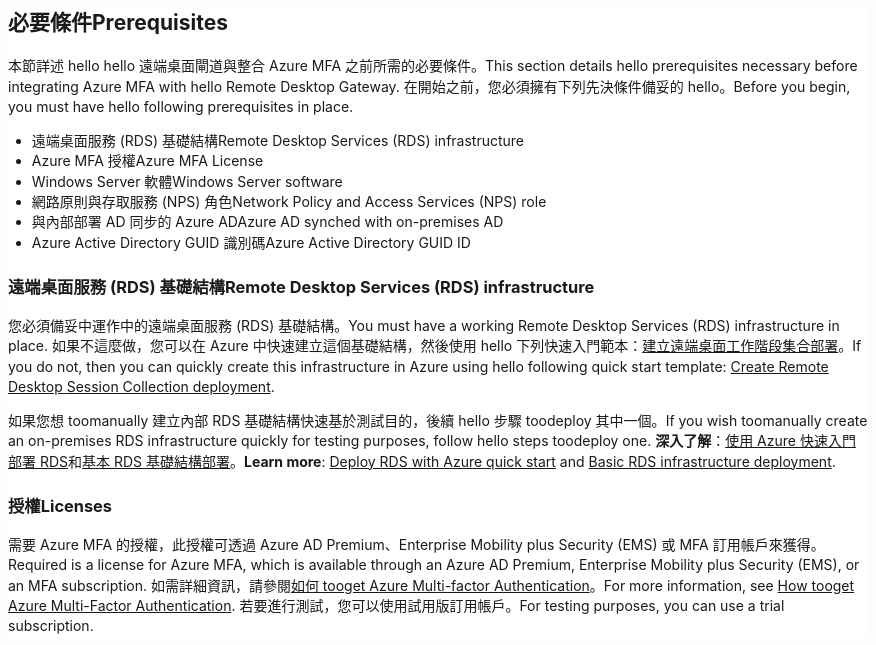 ## <a name="prerequisites"></a><span data-ttu-id="42bec-140">必要條件</span><span class="sxs-lookup"><span data-stu-id="42bec-140">Prerequisites</span></span>
<span data-ttu-id="42bec-141">本節詳述 hello hello 遠端桌面閘道與整合 Azure MFA 之前所需的必要條件。</span><span class="sxs-lookup"><span data-stu-id="42bec-141">This section details hello prerequisites necessary before integrating Azure MFA with hello Remote Desktop Gateway.</span></span> <span data-ttu-id="42bec-142">在開始之前，您必須擁有下列先決條件備妥的 hello。</span><span class="sxs-lookup"><span data-stu-id="42bec-142">Before you begin, you must have hello following prerequisites in place.</span></span>  

* <span data-ttu-id="42bec-143">遠端桌面服務 (RDS) 基礎結構</span><span class="sxs-lookup"><span data-stu-id="42bec-143">Remote Desktop Services (RDS) infrastructure</span></span>
* <span data-ttu-id="42bec-144">Azure MFA 授權</span><span class="sxs-lookup"><span data-stu-id="42bec-144">Azure MFA License</span></span>
* <span data-ttu-id="42bec-145">Windows Server 軟體</span><span class="sxs-lookup"><span data-stu-id="42bec-145">Windows Server software</span></span>
* <span data-ttu-id="42bec-146">網路原則與存取服務 (NPS) 角色</span><span class="sxs-lookup"><span data-stu-id="42bec-146">Network Policy and Access Services (NPS) role</span></span>
* <span data-ttu-id="42bec-147">與內部部署 AD 同步的 Azure AD</span><span class="sxs-lookup"><span data-stu-id="42bec-147">Azure AD synched with on-premises AD</span></span> 
* <span data-ttu-id="42bec-148">Azure Active Directory GUID 識別碼</span><span class="sxs-lookup"><span data-stu-id="42bec-148">Azure Active Directory GUID ID</span></span>

### <a name="remote-desktop-services-rds-infrastructure"></a><span data-ttu-id="42bec-149">遠端桌面服務 (RDS) 基礎結構</span><span class="sxs-lookup"><span data-stu-id="42bec-149">Remote Desktop Services (RDS) infrastructure</span></span>
<span data-ttu-id="42bec-150">您必須備妥中運作中的遠端桌面服務 (RDS) 基礎結構。</span><span class="sxs-lookup"><span data-stu-id="42bec-150">You must have a working Remote Desktop Services (RDS) infrastructure in place.</span></span> <span data-ttu-id="42bec-151">如果不這麼做，您可以在 Azure 中快速建立這個基礎結構，然後使用 hello 下列快速入門範本：[建立遠端桌面工作階段集合部署](https://github.com/Azure/azure-quickstart-templates/tree/ad20c78b36d8e1246f96bb0e7a8741db481f957f/rds-deployment)。</span><span class="sxs-lookup"><span data-stu-id="42bec-151">If you do not, then you can quickly create this infrastructure in Azure using hello following quick start template: [Create Remote Desktop Session Collection deployment](https://github.com/Azure/azure-quickstart-templates/tree/ad20c78b36d8e1246f96bb0e7a8741db481f957f/rds-deployment).</span></span> 

<span data-ttu-id="42bec-152">如果您想 toomanually 建立內部 RDS 基礎結構快速基於測試目的，後續 hello 步驟 toodeploy 其中一個。</span><span class="sxs-lookup"><span data-stu-id="42bec-152">If you wish toomanually create an on-premises RDS infrastructure quickly for testing purposes, follow hello steps toodeploy one.</span></span> 
<span data-ttu-id="42bec-153">**深入了解**：[使用 Azure 快速入門部署 RDS](https://docs.microsoft.com/windows-server/remote/remote-desktop-services/rds-in-azure)和[基本 RDS 基礎結構部署](https://docs.microsoft.com/windows-server/remote/remote-desktop-services/rds-deploy-infrastructure)。</span><span class="sxs-lookup"><span data-stu-id="42bec-153">**Learn more**: [Deploy RDS with Azure quick start](https://docs.microsoft.com/windows-server/remote/remote-desktop-services/rds-in-azure) and [Basic RDS infrastructure deployment](https://docs.microsoft.com/windows-server/remote/remote-desktop-services/rds-deploy-infrastructure).</span></span> 

### <a name="licenses"></a><span data-ttu-id="42bec-154">授權</span><span class="sxs-lookup"><span data-stu-id="42bec-154">Licenses</span></span>
<span data-ttu-id="42bec-155">需要 Azure MFA 的授權，此授權可透過 Azure AD Premium、Enterprise Mobility plus Security (EMS) 或 MFA 訂用帳戶來獲得。</span><span class="sxs-lookup"><span data-stu-id="42bec-155">Required is a license for Azure MFA, which is available through an Azure AD Premium, Enterprise Mobility plus Security (EMS), or an MFA subscription.</span></span> <span data-ttu-id="42bec-156">如需詳細資訊，請參閱[如何 tooget Azure Multi-factor Authentication](multi-factor-authentication-versions-plans.md)。</span><span class="sxs-lookup"><span data-stu-id="42bec-156">For more information, see [How tooget Azure Multi-Factor Authentication](multi-factor-authentication-versions-plans.md).</span></span> <span data-ttu-id="42bec-157">若要進行測試，您可以使用試用版訂用帳戶。</span><span class="sxs-lookup"><span data-stu-id="42bec-157">For testing purposes, you can use a trial subscription.</span></span>
